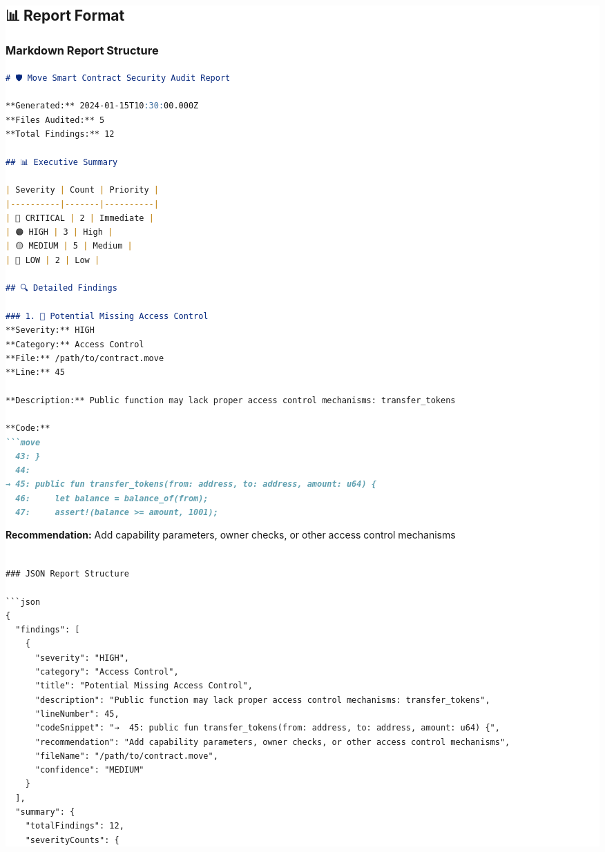 ## 📊 Report Format

### Markdown Report Structure

```markdown
# 🛡️ Move Smart Contract Security Audit Report

**Generated:** 2024-01-15T10:30:00.000Z
**Files Audited:** 5
**Total Findings:** 12

## 📊 Executive Summary

| Severity | Count | Priority |
|----------|-------|----------|
| 🔴 CRITICAL | 2 | Immediate |
| 🟠 HIGH | 3 | High |
| 🟡 MEDIUM | 5 | Medium |
| 🔵 LOW | 2 | Low |

## 🔍 Detailed Findings

### 1. 🔴 Potential Missing Access Control
**Severity:** HIGH
**Category:** Access Control
**File:** /path/to/contract.move
**Line:** 45

**Description:** Public function may lack proper access control mechanisms: transfer_tokens

**Code:**
```move
  43: }
  44: 
→ 45: public fun transfer_tokens(from: address, to: address, amount: u64) {
  46:     let balance = balance_of(from);
  47:     assert!(balance >= amount, 1001);
```

**Recommendation:** Add capability parameters, owner checks, or other access control mechanisms
```

### JSON Report Structure

```json
{
  "findings": [
    {
      "severity": "HIGH",
      "category": "Access Control",
      "title": "Potential Missing Access Control",
      "description": "Public function may lack proper access control mechanisms: transfer_tokens",
      "lineNumber": 45,
      "codeSnippet": "→  45: public fun transfer_tokens(from: address, to: address, amount: u64) {",
      "recommendation": "Add capability parameters, owner checks, or other access control mechanisms",
      "fileName": "/path/to/contract.move",
      "confidence": "MEDIUM"
    }
  ],
  "summary": {
    "totalFindings": 12,
    "severityCounts": {
```